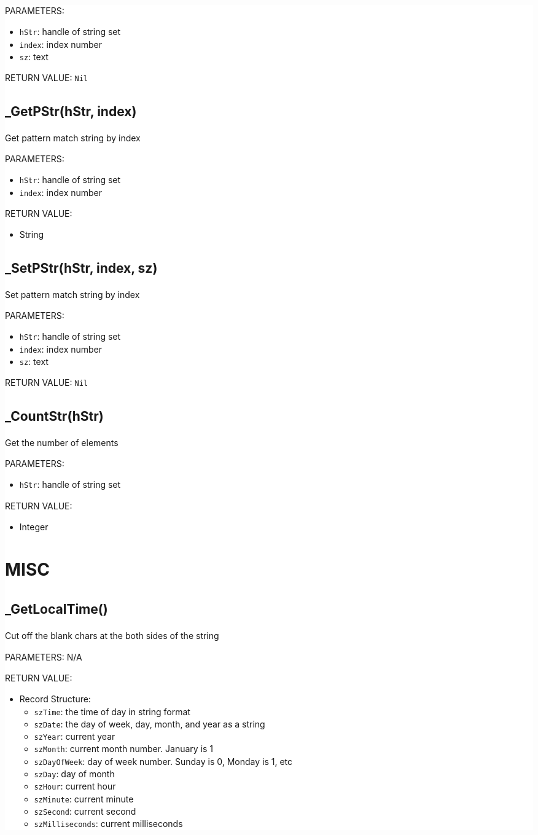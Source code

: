 PARAMETERS:

* `hStr`: handle of string set
* `index`: index number
* `sz`: text

RETURN VALUE: `Nil`

<h2 id="_GetPStrhStrindex">_GetPStr(hStr, index)</h2 >
Get pattern match string by index

PARAMETERS:

* `hStr`: handle of string set
* `index`: index number

RETURN VALUE:

* String

<h2 id="_SetPStrhStrindexsz">_SetPStr(hStr, index, sz)</h2 >
Set pattern match string by index

PARAMETERS:

* `hStr`: handle of string set
* `index`: index number
* `sz`: text

RETURN VALUE: `Nil`

<h2 id="_CountStrhStr">_CountStr(hStr)</h2 >
Get the number of elements

PARAMETERS:

* `hStr`: handle of string set

RETURN VALUE:

* Integer

<h1 id="MISC">MISC</h1 >

<h2 id="_GetLocalTime">_GetLocalTime()</h2 >
Cut off the blank chars at the both sides of the string

PARAMETERS: N/A

RETURN VALUE:

* Record Structure:
	* `szTime`: the time of day in string format
	* `szDate`: the day of week, day, month, and year as a string
	* `szYear`: current year
	* `szMonth`: current month number. January is 1
	* `szDayOfWeek`: day of week number. Sunday is 0, Monday is 1, etc
	* `szDay`: day of month
	* `szHour`: current hour
	* `szMinute`: current minute
	* `szSecond`: current second
	* `szMilliseconds`: current milliseconds
